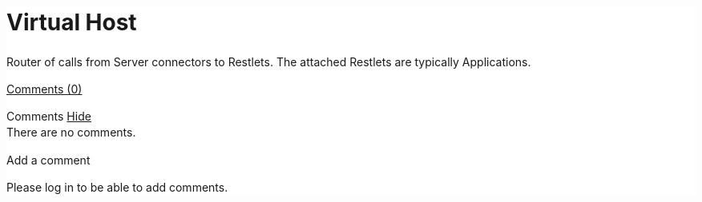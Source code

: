 Virtual Host
============

Router of calls from Server connectors to Restlets. The attached
Restlets are typically Applications.

[Comments
(0)](http://web.archive.org/web/20101124061557/http://wiki.restlet.org/docs_1.1/13-restlet/180-restlet.html#)

Comments
[Hide](http://web.archive.org/web/20101124061557/http://wiki.restlet.org/docs_1.1/13-restlet/180-restlet.html#)
\
There are no comments.

Add a comment

Please log in to be able to add comments.
